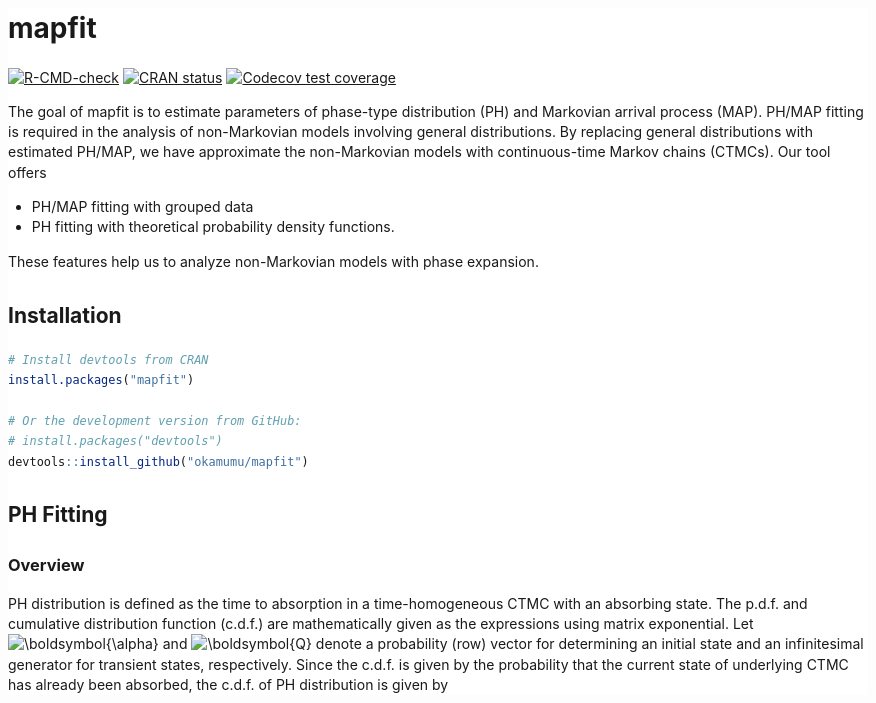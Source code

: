 


# mapfit



[![R-CMD-check](https://github.com/okamumu/mapfit/workflows/R-CMD-check/badge.svg)](https://github.com/okamumu/mapfit/actions)
[![CRAN
status](https://www.r-pkg.org/badges/version/mapfit)](https://CRAN.R-project.org/package=mapfit)
[![Codecov test
coverage](https://codecov.io/gh/okamumu/mapfit/branch/main/graph/badge.svg)](https://app.codecov.io/gh/okamumu/mapfit?branch=main)


The goal of mapfit is to estimate parameters of phase-type distribution
(PH) and Markovian arrival process (MAP). PH/MAP fitting is required in
the analysis of non-Markovian models involving general distributions. By
replacing general distributions with estimated PH/MAP, we have
approximate the non-Markovian models with continuous-time Markov chains
(CTMCs). Our tool offers

-   PH/MAP fitting with grouped data
-   PH fitting with theoretical probability density functions.

These features help us to analyze non-Markovian models with phase
expansion.

## Installation

``` r
# Install devtools from CRAN
install.packages("mapfit")

# Or the development version from GitHub:
# install.packages("devtools")
devtools::install_github("okamumu/mapfit")
```

## PH Fitting

### Overview

PH distribution is defined as the time to absorption in a
time-homogeneous CTMC with an absorbing state. The p.d.f. and cumulative
distribution function (c.d.f.) are mathematically given as the
expressions using matrix exponential. Let
![\\boldsymbol{\\alpha}](https://latex.codecogs.com/png.image?%5Cdpi%7B110%7D&space;%5Cbg_white&space;%5Cboldsymbol%7B%5Calpha%7D "\boldsymbol{\alpha}")
and
![\\boldsymbol{Q}](https://latex.codecogs.com/png.image?%5Cdpi%7B110%7D&space;%5Cbg_white&space;%5Cboldsymbol%7BQ%7D "\boldsymbol{Q}")
denote a probability (row) vector for determining an initial state and
an infinitesimal generator for transient states, respectively. Since the
c.d.f. is given by the probability that the current state of underlying
CTMC has already been absorbed, the c.d.f. of PH distribution is given
by

